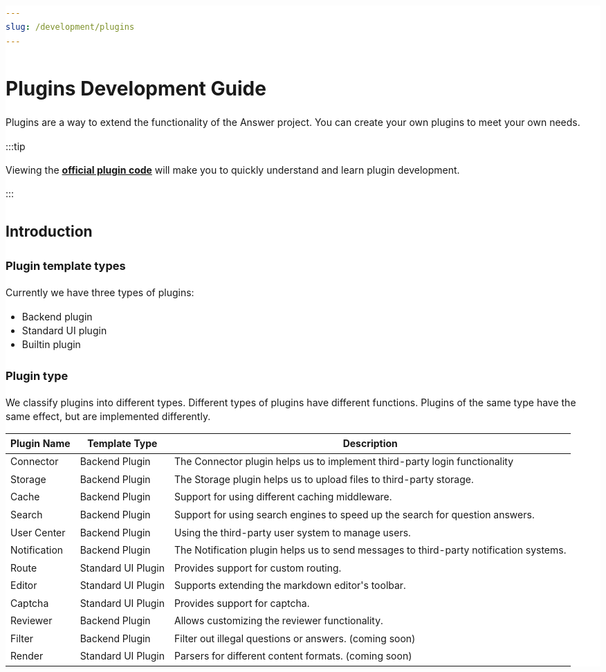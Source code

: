 ```yaml
---
slug: /development/plugins
---
```


# Plugins Development Guide

Plugins are a way to extend the functionality of the Answer project. You can create your own plugins to meet your own needs.

:::tip

Viewing the [**official plugin code**](https://github.com/apache/answer-plugins) will make you to quickly understand and learn plugin development.

:::

## Introduction

### Plugin template types

Currently we have three types of plugins:

- Backend plugin
- Standard UI plugin
- Builtin plugin

### Plugin type

We classify plugins into different types. Different types of plugins have different functions. Plugins of the same type have the same effect, but are implemented differently.

| Plugin Name  | Template Type      | Description                                                                                            |
| ------------ | ------------------ | ------------------------------------------------------------------------------------------------------ |
| Connector    | Backend Plugin     | The Connector plugin helps us to implement third-party login functionality                             |
| Storage      | Backend Plugin     | The Storage plugin helps us to upload files to third-party storage.                    |
| Cache        | Backend Plugin     | Support for using different caching middleware.                                        |
| Search       | Backend Plugin     | Support for using search engines to speed up the search for question answers.          |
| User Center  | Backend Plugin     | Using the third-party user system to manage users.                                     |
| Notification | Backend Plugin     | The Notification plugin helps us to send messages to third-party notification systems. |
| Route        | Standard UI Plugin | Provides support for custom routing.                                                   |
| Editor       | Standard UI Plugin | Supports extending the markdown editor's toolbar.                                      |
| Captcha      | Standard UI Plugin | Provides support for captcha.                                                          |
| Reviewer     | Backend Plugin     | Allows customizing the reviewer functionality.                                         |
| Filter       | Backend Plugin     | Filter out illegal questions or answers. (coming soon)              |
| Render       | Standard UI Plugin | Parsers for different content formats. (coming soon)                |
